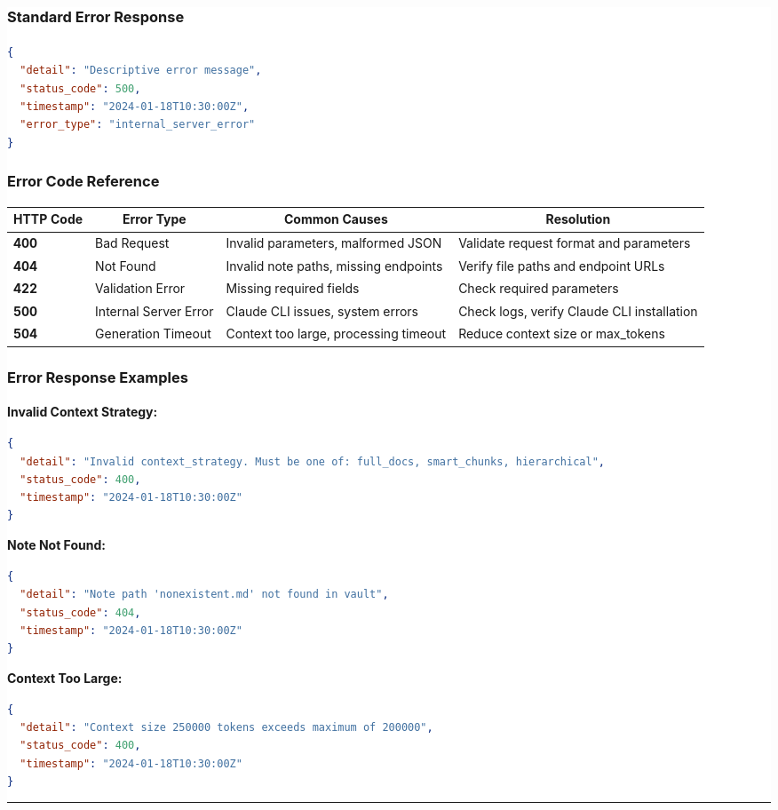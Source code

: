 ### Standard Error Response
```json
{
  "detail": "Descriptive error message",
  "status_code": 500,
  "timestamp": "2024-01-18T10:30:00Z",
  "error_type": "internal_server_error"
}
```

### Error Code Reference

| HTTP Code | Error Type | Common Causes | Resolution |
|-----------|------------|---------------|------------|
| **400** | Bad Request | Invalid parameters, malformed JSON | Validate request format and parameters |
| **404** | Not Found | Invalid note paths, missing endpoints | Verify file paths and endpoint URLs |
| **422** | Validation Error | Missing required fields | Check required parameters |
| **500** | Internal Server Error | Claude CLI issues, system errors | Check logs, verify Claude CLI installation |
| **504** | Generation Timeout | Context too large, processing timeout | Reduce context size or max_tokens |

### Error Response Examples

**Invalid Context Strategy:**
```json
{
  "detail": "Invalid context_strategy. Must be one of: full_docs, smart_chunks, hierarchical",
  "status_code": 400,
  "timestamp": "2024-01-18T10:30:00Z"
}
```

**Note Not Found:**
```json
{
  "detail": "Note path 'nonexistent.md' not found in vault",
  "status_code": 404,
  "timestamp": "2024-01-18T10:30:00Z"
}
```

**Context Too Large:**
```json
{
  "detail": "Context size 250000 tokens exceeds maximum of 200000",
  "status_code": 400,
  "timestamp": "2024-01-18T10:30:00Z"
}
```

---
